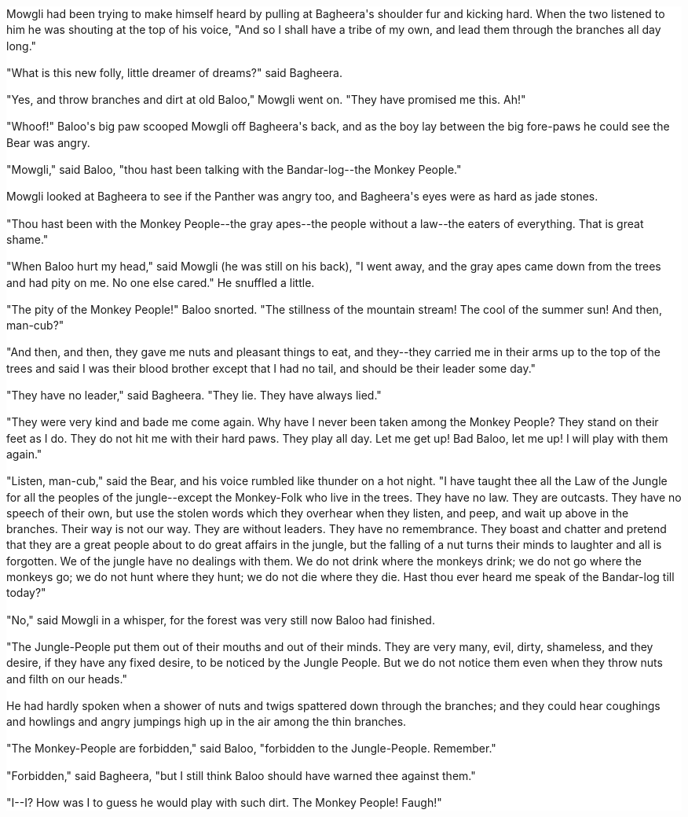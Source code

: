Mowgli had been trying to make himself heard by pulling at Bagheera's shoulder fur and kicking hard. When the two listened to him he was shouting at the top of his voice, "And so I shall have a tribe of my own, and lead them through the branches all day long." 

"What is this new folly, little dreamer of dreams?" said Bagheera. 

"Yes, and throw branches and dirt at old Baloo," Mowgli went on. "They have promised me this. Ah!" 

"Whoof!" Baloo's big paw scooped Mowgli off Bagheera's back, and as the boy lay between the big fore-paws he could see the Bear was angry. 

"Mowgli," said Baloo, "thou hast been talking with the Bandar-log--the Monkey People." 

Mowgli looked at Bagheera to see if the Panther was angry too, and Bagheera's eyes were as hard as jade stones. 

"Thou hast been with the Monkey People--the gray apes--the people without a law--the eaters of everything. That is great shame." 

"When Baloo hurt my head," said Mowgli (he was still on his back), "I went away, and the gray apes came down from the trees and had pity on me. No one else cared." He snuffled a little. 

"The pity of the Monkey People!" Baloo snorted. "The stillness of the mountain stream! The cool of the summer sun! And then, man-cub?" 

"And then, and then, they gave me nuts and pleasant things to eat, and they--they carried me in their arms up to the top of the trees and said I was their blood brother except that I had no tail, and should be their leader some day." 

"They have no leader," said Bagheera. "They lie. They have always lied." 

"They were very kind and bade me come again. Why have I never been taken among the Monkey People? They stand on their feet as I do. They do not hit me with their hard paws. They play all day. Let me get up! Bad Baloo, let me up! I will play with them again." 

"Listen, man-cub," said the Bear, and his voice rumbled like thunder on a hot night. "I have taught thee all the Law of the Jungle for all the peoples of the jungle--except the Monkey-Folk who live in the trees. They have no law. They are outcasts. They have no speech of their own, but use the stolen words which they overhear when they listen, and peep, and wait up above in the branches. Their way is not our way. They are without leaders. They have no remembrance. They boast and chatter and pretend that they are a great people about to do great affairs in the jungle, but the falling of a nut turns their minds to laughter and all is forgotten. We of the jungle have no dealings with them. We do not drink where the monkeys drink; we do not go where the monkeys go; we do not hunt where they hunt; we do not die where they die. Hast thou ever heard me speak of the Bandar-log till today?" 

"No," said Mowgli in a whisper, for the forest was very still now Baloo had finished. 

"The Jungle-People put them out of their mouths and out of their minds. They are very many, evil, dirty, shameless, and they desire, if they have any fixed desire, to be noticed by the Jungle People. But we do not notice them even when they throw nuts and filth on our heads." 

He had hardly spoken when a shower of nuts and twigs spattered down through the branches; and they could hear coughings and howlings and angry jumpings high up in the air among the thin branches. 

"The Monkey-People are forbidden," said Baloo, "forbidden to the Jungle-People. Remember." 

"Forbidden," said Bagheera, "but I still think Baloo should have warned thee against them." 

"I--I? How was I to guess he would play with such dirt. The Monkey People! Faugh!" 
